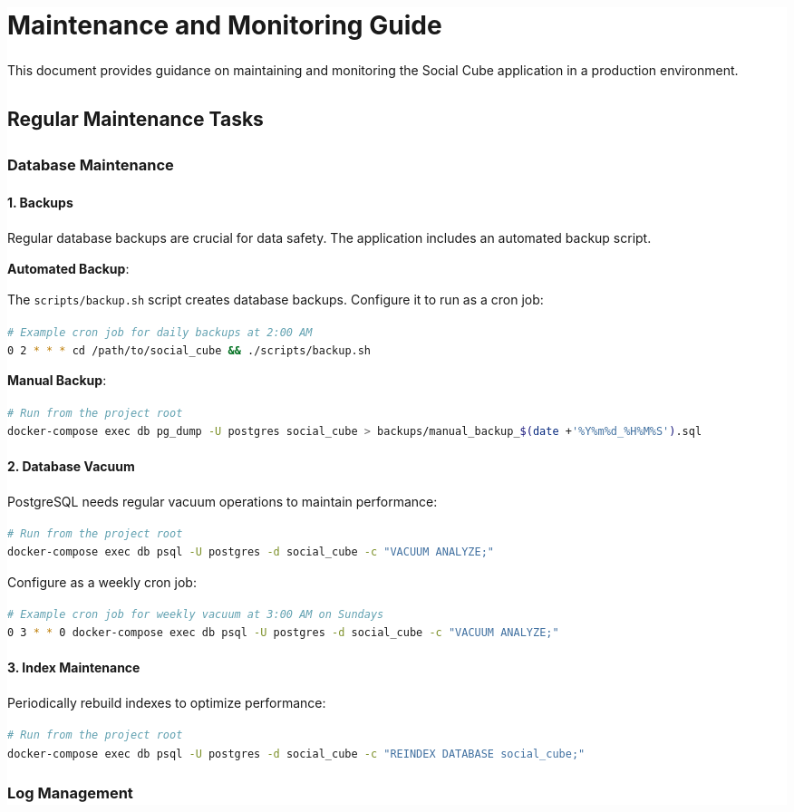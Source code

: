# Maintenance and Monitoring Guide

This document provides guidance on maintaining and monitoring the Social Cube application in a production environment.

## Regular Maintenance Tasks

### Database Maintenance

#### 1. Backups

Regular database backups are crucial for data safety. The application includes an automated backup script.

**Automated Backup**:

The `scripts/backup.sh` script creates database backups. Configure it to run as a cron job:

```bash
# Example cron job for daily backups at 2:00 AM
0 2 * * * cd /path/to/social_cube && ./scripts/backup.sh
```

**Manual Backup**:

```bash
# Run from the project root
docker-compose exec db pg_dump -U postgres social_cube > backups/manual_backup_$(date +'%Y%m%d_%H%M%S').sql
```

#### 2. Database Vacuum

PostgreSQL needs regular vacuum operations to maintain performance:

```bash
# Run from the project root
docker-compose exec db psql -U postgres -d social_cube -c "VACUUM ANALYZE;"
```

Configure as a weekly cron job:

```bash
# Example cron job for weekly vacuum at 3:00 AM on Sundays
0 3 * * 0 docker-compose exec db psql -U postgres -d social_cube -c "VACUUM ANALYZE;"
```

#### 3. Index Maintenance

Periodically rebuild indexes to optimize performance:

```bash
# Run from the project root
docker-compose exec db psql -U postgres -d social_cube -c "REINDEX DATABASE social_cube;"
```

### Log Management
